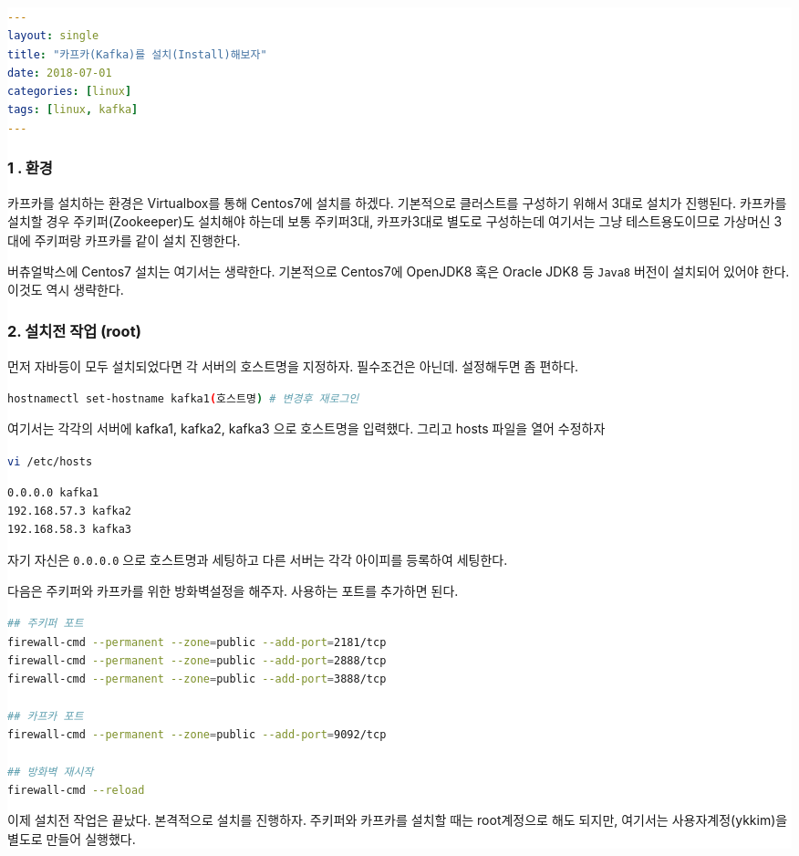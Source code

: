 ```yaml
---
layout: single
title: "카프카(Kafka)를 설치(Install)해보자"
date: 2018-07-01
categories: [linux]
tags: [linux, kafka]
---
```


### 1 . 환경

카프카를 설치하는 환경은 Virtualbox를 통해 Centos7에 설치를 하겠다. 기본적으로 클러스트를 구성하기 위해서 3대로 설치가 진행된다. 카프카를 설치할 경우 주키퍼(Zookeeper)도 설치해야 하는데 보통 주키퍼3대, 카프카3대로 별도로 구성하는데 여기서는 그냥 테스트용도이므로 가상머신 3대에 주키퍼랑 카프카를 같이 설치 진행한다.

버츄얼박스에 Centos7 설치는 여기서는 생략한다. 기본적으로 Centos7에 OpenJDK8 혹은 Oracle JDK8 등 `Java8` 버전이 설치되어 있어야 한다. 이것도 역시 생략한다.

### 2. 설치전 작업 (root)

먼저 자바등이 모두 설치되었다면 각 서버의 호스트명을 지정하자. 필수조건은 아닌데. 설정해두면 좀 편하다.

```bash
hostnamectl set-hostname kafka1(호스트명) # 변경후 재로그인
```

여기서는 각각의 서버에 kafka1, kafka2, kafka3 으로 호스트명을 입력했다. 그리고 hosts 파일을 열어 수정하자

```bash
vi /etc/hosts
```

```bash
0.0.0.0 kafka1
192.168.57.3 kafka2
192.168.58.3 kafka3
```

자기 자신은 `0.0.0.0` 으로 호스트명과 세팅하고 다른 서버는 각각 아이피를 등록하여 세팅한다.

다음은 주키퍼와 카프카를 위한 방화벽설정을 해주자. 사용하는 포트를 추가하면 된다.

```bash
## 주키퍼 포트
firewall-cmd --permanent --zone=public --add-port=2181/tcp
firewall-cmd --permanent --zone=public --add-port=2888/tcp
firewall-cmd --permanent --zone=public --add-port=3888/tcp

## 카프카 포트
firewall-cmd --permanent --zone=public --add-port=9092/tcp

## 방화벽 재시작
firewall-cmd --reload
```

이제 설치전 작업은 끝났다. 본격적으로 설치를 진행하자. 주키퍼와 카프카를 설치할 때는 root계정으로 해도 되지만, 여기서는 사용자계정(ykkim)을 별도로 만들어 실행했다.
